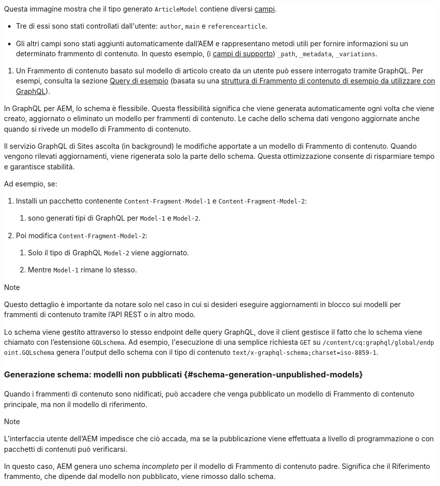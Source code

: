    Questa immagine mostra che il tipo generato `ArticleModel` contiene diversi [campi](#fields).

   * Tre di essi sono stati controllati dall&#39;utente: `author`, `main` e `referencearticle`.

   * Gli altri campi sono stati aggiunti automaticamente dall’AEM e rappresentano metodi utili per fornire informazioni su un determinato frammento di contenuto. In questo esempio,
(i [campi di supporto](#helper-fields)) `_path`, `_metadata`, `_variations`.

1. Un Frammento di contenuto basato sul modello di articolo creato da un utente può essere interrogato tramite GraphQL. Per esempi, consulta la sezione [Query di esempio](/help/sites-developing/headless/graphql-api/content-fragments-graphql-samples.md#graphql-sample-queries) (basata su una [struttura di Frammento di contenuto di esempio da utilizzare con GraphQL](/help/sites-developing/headless/graphql-api/content-fragments-graphql-samples.md#content-fragment-structure-graphql)).

In GraphQL per AEM, lo schema è flessibile. Questa flessibilità significa che viene generata automaticamente ogni volta che viene creato, aggiornato o eliminato un modello per frammenti di contenuto. Le cache dello schema dati vengono aggiornate anche quando si rivede un modello di Frammento di contenuto.

Il servizio GraphQL di Sites ascolta (in background) le modifiche apportate a un modello di Frammento di contenuto. Quando vengono rilevati aggiornamenti, viene rigenerata solo la parte dello schema. Questa ottimizzazione consente di risparmiare tempo e garantisce stabilità.

Ad esempio, se:

1. Installi un pacchetto contenente `Content-Fragment-Model-1` e `Content-Fragment-Model-2`:

   1. sono generati tipi di GraphQL per `Model-1` e `Model-2`.

1. Poi modifica `Content-Fragment-Model-2`:

   1. Solo il tipo di GraphQL `Model-2` viene aggiornato.

   1. Mentre `Model-1` rimane lo stesso.

>[!NOTE]
>
>Questo dettaglio è importante da notare solo nel caso in cui si desideri eseguire aggiornamenti in blocco sui modelli per frammenti di contenuto tramite l’API REST o in altro modo.

Lo schema viene gestito attraverso lo stesso endpoint delle query GraphQL, dove il client gestisce il fatto che lo schema viene chiamato con l’estensione `GQLschema`. Ad esempio, l&#39;esecuzione di una semplice richiesta `GET` su `/content/cq:graphql/global/endpoint.GQLschema` genera l&#39;output dello schema con il tipo di contenuto `text/x-graphql-schema;charset=iso-8859-1`.

### Generazione schema: modelli non pubblicati {#schema-generation-unpublished-models}

Quando i frammenti di contenuto sono nidificati, può accadere che venga pubblicato un modello di Frammento di contenuto principale, ma non il modello di riferimento.

>[!NOTE]
>
>L’interfaccia utente dell’AEM impedisce che ciò accada, ma se la pubblicazione viene effettuata a livello di programmazione o con pacchetti di contenuti può verificarsi.

In questo caso, AEM genera uno schema *incompleto* per il modello di Frammento di contenuto padre. Significa che il Riferimento frammento, che dipende dal modello non pubblicato, viene rimosso dallo schema.
